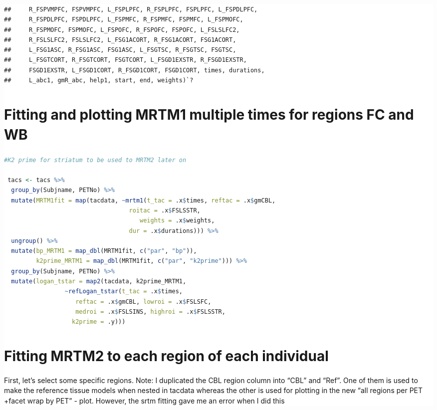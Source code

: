    ##     R_FSPVMPFC, FSPVMPFC, L_FSPLPFC, R_FSPLPFC, FSPLPFC, L_FSPDLPFC, 
    ##     R_FSPDLPFC, FSPDLPFC, L_FSPMFC, R_FSPMFC, FSPMFC, L_FSPMOFC, 
    ##     R_FSPMOFC, FSPMOFC, L_FSPOFC, R_FSPOFC, FSPOFC, L_FSLSLFC2, 
    ##     R_FSLSLFC2, FSLSLFC2, L_FSG1ACORT, R_FSG1ACORT, FSG1ACORT, 
    ##     L_FSG1ASC, R_FSG1ASC, FSG1ASC, L_FSGTSC, R_FSGTSC, FSGTSC, 
    ##     L_FSGTCORT, R_FSGTCORT, FSGTCORT, L_FSGD1EXSTR, R_FSGD1EXSTR, 
    ##     FSGD1EXSTR, L_FSGD1CORT, R_FSGD1CORT, FSGD1CORT, times, durations, 
    ##     L_abc1, gmR_abc, help1, start, end, weights)`?

Fitting and plotting MRTM1 multiple times for regions FC and WB
===============================================================

``` r
#K2 prime for striatum to be used to MRTM2 later on

 tacs <- tacs %>% 
  group_by(Subjname, PETNo) %>% 
  mutate(MRTM1fit = map(tacdata, ~mrtm1(t_tac = .x$times, reftac = .x$gmCBL,
                                   roitac = .x$FSLSSTR, 
                                      weights = .x$weights,
                                   dur = .x$durations))) %>% 
  ungroup() %>% 
  mutate(bp_MRTM1 = map_dbl(MRTM1fit, c("par", "bp")),
         k2prime_MRTM1 = map_dbl(MRTM1fit, c("par", "k2prime"))) %>% 
  group_by(Subjname, PETNo) %>% 
  mutate(logan_tstar = map2(tacdata, k2prime_MRTM1,
                 ~refLogan_tstar(t_tac = .x$times, 
                    reftac = .x$gmCBL, lowroi = .x$FSLSFC, 
                    medroi = .x$FSLSINS, highroi = .x$FSLSSTR, 
                   k2prime = .y)))
```

Fitting MRTM2 to each region of each individual
===============================================

First, let’s select some specific regions. Note: I duplicated the CBL
region column into “CBL” and “Ref”. One of them is used to make the
reference tissue models when nested in tacdata whereas the other is used
for plotting in the new “all regions per PET +facet wrap by PET” - plot.
However, the srtm fitting gave me an error when I did this

